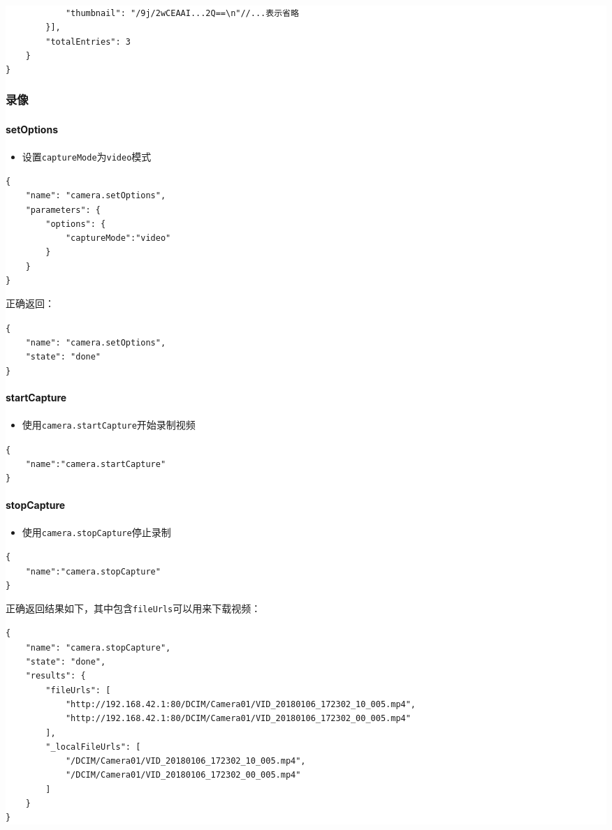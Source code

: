 ```
			"thumbnail": "/9j/2wCEAAI...2Q==\n"//...表示省略
		}],
		"totalEntries": 3
	}
}
```

### 录像
#### setOptions
- 设置`captureMode`为`video`模式
```·
{
	"name": "camera.setOptions",
	"parameters": {
		"options": {
			"captureMode":"video"
		}
	}
}
```
正确返回：
```
{
	"name": "camera.setOptions",
	"state": "done"
}
```

#### startCapture

- 使用`camera.startCapture`开始录制视频
```
{
    "name":"camera.startCapture"
}
```

#### stopCapture

- 使用`camera.stopCapture`停止录制
```
{
    "name":"camera.stopCapture"
}
```
正确返回结果如下，其中包含`fileUrls`可以用来下载视频：
```
{
	"name": "camera.stopCapture",
	"state": "done",
	"results": {
		"fileUrls": [
			"http://192.168.42.1:80/DCIM/Camera01/VID_20180106_172302_10_005.mp4",
			"http://192.168.42.1:80/DCIM/Camera01/VID_20180106_172302_00_005.mp4"
		],
		"_localFileUrls": [
			"/DCIM/Camera01/VID_20180106_172302_10_005.mp4",
			"/DCIM/Camera01/VID_20180106_172302_00_005.mp4"
		]
	}
}
```
